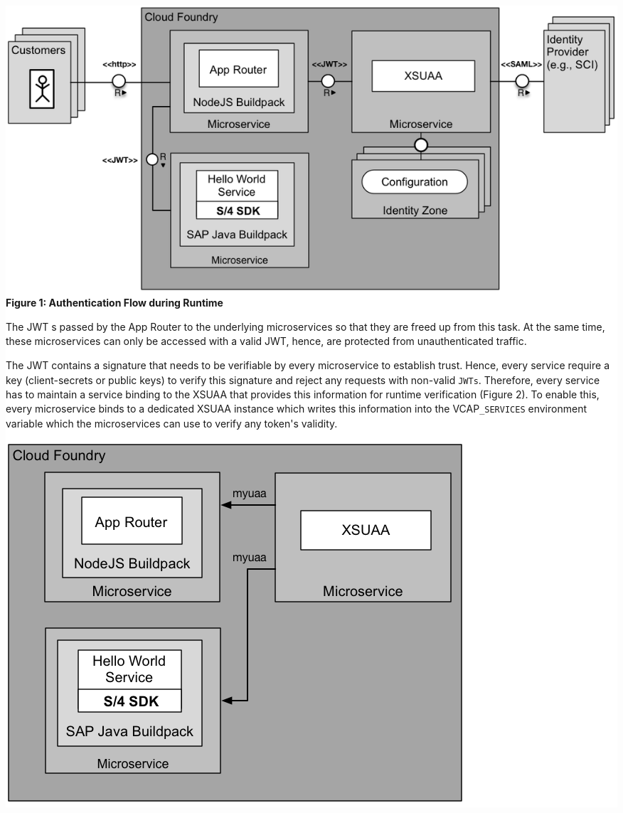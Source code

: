 ![Authentication Flow during Runtime](Figure1-2.png)
**Figure 1: Authentication Flow during Runtime**

The JWT s passed by the App Router to the underlying microservices so that they are freed up from this task. At the same time, these microservices can only be accessed with a valid JWT, hence, are protected from unauthenticated traffic.

The JWT contains a signature that needs to be verifiable by every microservice to establish trust. Hence, every service require a key (client-secrets or public keys) to verify this signature and reject any requests with non-valid `JWTs`. Therefore, every service has to maintain a service binding to the XSUAA that provides this information for runtime verification (Figure 2). To enable this, every microservice binds to a dedicated XSUAA instance which writes this information into the VCAP`_SERVICES` environment variable which the microservices can use to verify any token's validity.

![Provisioning view with XSUAA binding](Figure2-1.png)
